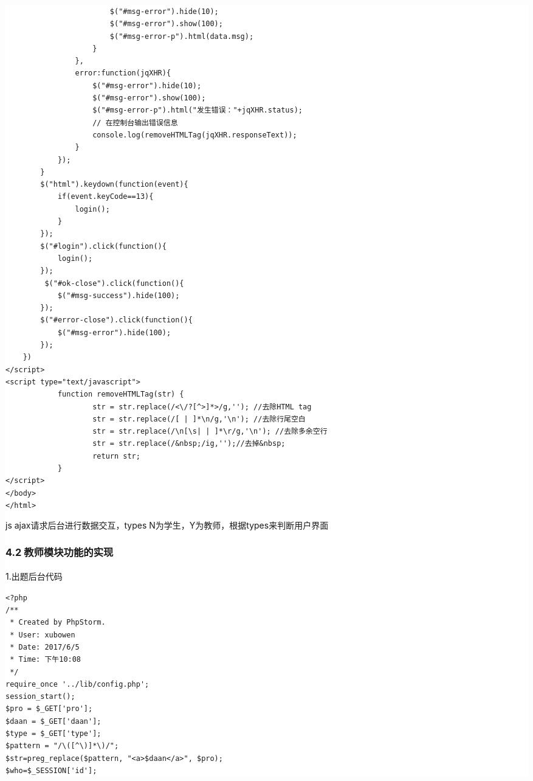 ```
                        $("#msg-error").hide(10);
                        $("#msg-error").show(100);
                        $("#msg-error-p").html(data.msg);
                    }
                },
                error:function(jqXHR){
                    $("#msg-error").hide(10);
                    $("#msg-error").show(100);
                    $("#msg-error-p").html("发生错误："+jqXHR.status);
                    // 在控制台输出错误信息
                    console.log(removeHTMLTag(jqXHR.responseText));
                }
            });
        }
        $("html").keydown(function(event){
            if(event.keyCode==13){
                login();
            }
        });
        $("#login").click(function(){
            login();
        });
         $("#ok-close").click(function(){
            $("#msg-success").hide(100);
        });
        $("#error-close").click(function(){
            $("#msg-error").hide(100);
        });
    })
</script>
<script type="text/javascript">
            function removeHTMLTag(str) {
                    str = str.replace(/<\/?[^>]*>/g,''); //去除HTML tag
                    str = str.replace(/[ | ]*\n/g,'\n'); //去除行尾空白
                    str = str.replace(/\n[\s| | ]*\r/g,'\n'); //去除多余空行
                    str = str.replace(/&nbsp;/ig,'');//去掉&nbsp;
                    return str;
            }
</script>
</body>
</html>
```
js ajax请求后台进行数据交互，types N为学生，Y为教师，根据types来判断用户界面

### 4.2 教师模块功能的实现
1.出题后台代码

```
<?php
/**
 * Created by PhpStorm.
 * User: xubowen
 * Date: 2017/6/5
 * Time: 下午10:08
 */
require_once '../lib/config.php';
session_start();
$pro = $_GET['pro'];
$daan = $_GET['daan'];
$type = $_GET['type'];
$pattern = "/\([^\)]*\)/";
$str=preg_replace($pattern, "<a>$daan</a>", $pro);
$who=$_SESSION['id'];
```